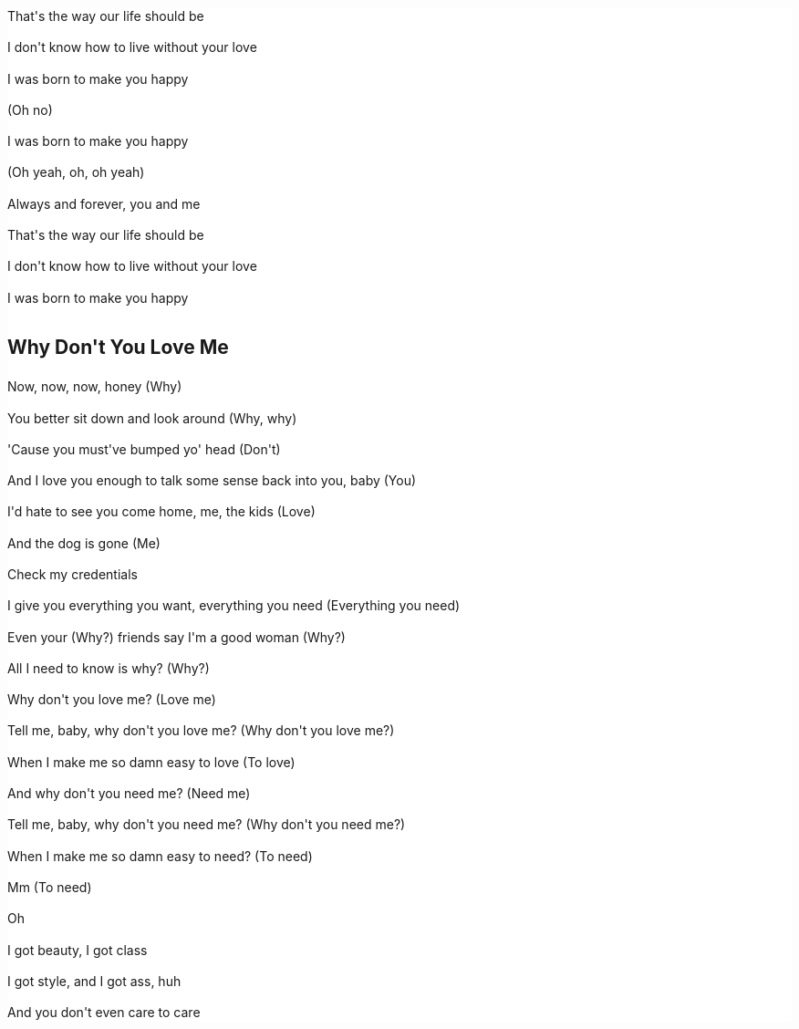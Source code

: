 That's the way our life should be

I don't know how to live without your love

I was born to make you happy

(Oh no)

I was born to make you happy

(Oh yeah, oh, oh yeah)

Always and forever, you and me

That's the way our life should be

I don't know how to live without your love

I was born to make you happy

## Why Don't You Love Me  

Now, now, now, honey (Why)

You better sit down and look around (Why, why)

'Cause you must've bumped yo' head (Don't)

And I love you enough to talk some sense back into you, baby (You)

I'd hate to see you come home, me, the kids (Love)

And the dog is gone (Me)

Check my credentials

I give you everything you want, everything you need (Everything you need)

Even your (Why?) friends say I'm a good woman (Why?)

All I need to know is why? (Why?)

Why don't you love me? (Love me)

Tell me, baby, why don't you love me? (Why don't you love me?)

When I make me so damn easy to love (To love)

And why don't you need me? (Need me)

Tell me, baby, why don't you need me? (Why don't you need me?)

When I make me so damn easy to need? (To need)

Mm (To need)

Oh

I got beauty, I got class

I got style, and I got ass, huh

And you don't even care to care
